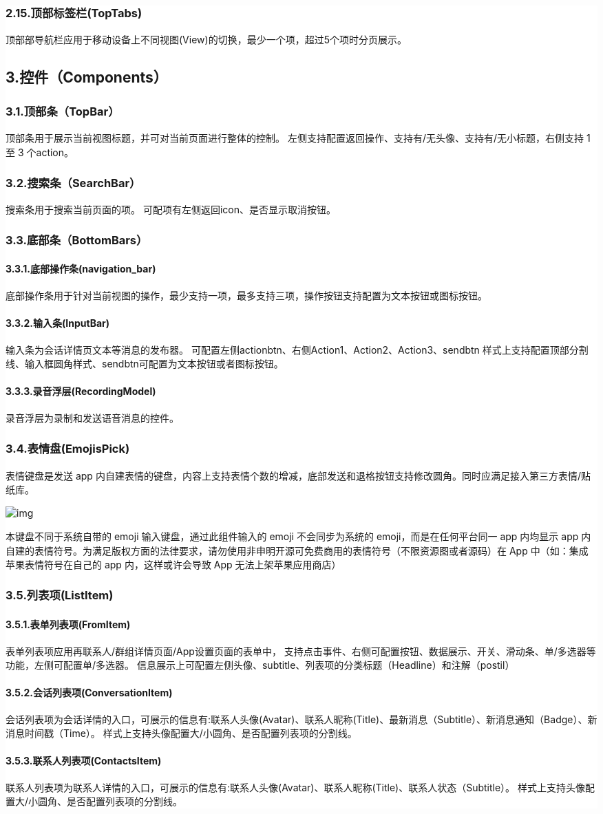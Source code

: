 ### 2.15.顶部标签栏(TopTabs)
顶部部导航栏应用于移动设备上不同视图(View)的切换，最少一个项，超过5个项时分页展示。

## 3.控件（Components）

### 3.1.顶部条（TopBar）
顶部条用于展示当前视图标题，并可对当前页面进行整体的控制。
左侧支持配置返回操作、支持有/无头像、支持有/无小标题，右侧支持 1 至 3 个action。

### 3.2.搜索条（SearchBar）
搜索条用于搜索当前页面的项。
可配项有左侧返回icon、是否显示取消按钮。

### 3.3.底部条（BottomBars）

#### 3.3.1.底部操作条(navigation_bar)
底部操作条用于针对当前视图的操作，最少支持一项，最多支持三项，操作按钮支持配置为文本按钮或图标按钮。

#### 3.3.2.输入条(InputBar)

输入条为会话详情页文本等消息的发布器。
可配置左侧actionbtn、右侧Action1、Action2、Action3、sendbtn
样式上支持配置顶部分割线、输入框圆角样式、sendbtn可配置为文本按钮或者图标按钮。

#### 3.3.3.录音浮层(RecordingModel)
录音浮层为录制和发送语音消息的控件。

### 3.4.表情盘(EmojisPick)

表情键盘是发送 app 内自建表情的键盘，内容上支持表情个数的增减，底部发送和退格按钮支持修改圆角。同时应满足接入第三方表情/贴纸库。

![img](@static/images/uikit/chatroomdesign/cruk34.png)

本键盘不同于系统自带的 emoji 输入键盘，通过此组件输入的 emoji 不会同步为系统的 emoji，而是在任何平台同一 app 内均显示 app 内自建的表情符号。为满足版权方面的法律要求，请勿使用非申明开源可免费商用的表情符号（不限资源图或者源码）在 App 中（如：集成苹果表情符号在自己的 app 内，这样或许会导致 App 无法上架苹果应用商店）

### 3.5.列表项(ListItem)

#### 3.5.1.表单列表项(FromItem)
表单列表项应用再联系人/群组详情页面/App设置页面的表单中，
支持点击事件、右侧可配置按钮、数据展示、开关、滑动条、单/多选器等功能，左侧可配置单/多选器。
信息展示上可配置左侧头像、subtitle、列表项的分类标题（Headline）和注解（postil）

#### 3.5.2.会话列表项(ConversationItem)
会话列表项为会话详情的入口，可展示的信息有:联系人头像(Avatar)、联系人昵称(Title)、最新消息（Subtitle）、新消息通知（Badge）、新消息时间戳（Time）。
样式上支持头像配置大/小圆角、是否配置列表项的分割线。

#### 3.5.3.联系人列表项(ContactsItem)
联系人列表项为联系人详情的入口，可展示的信息有:联系人头像(Avatar)、联系人昵称(Title)、联系人状态（Subtitle）。
样式上支持头像配置大/小圆角、是否配置列表项的分割线。
